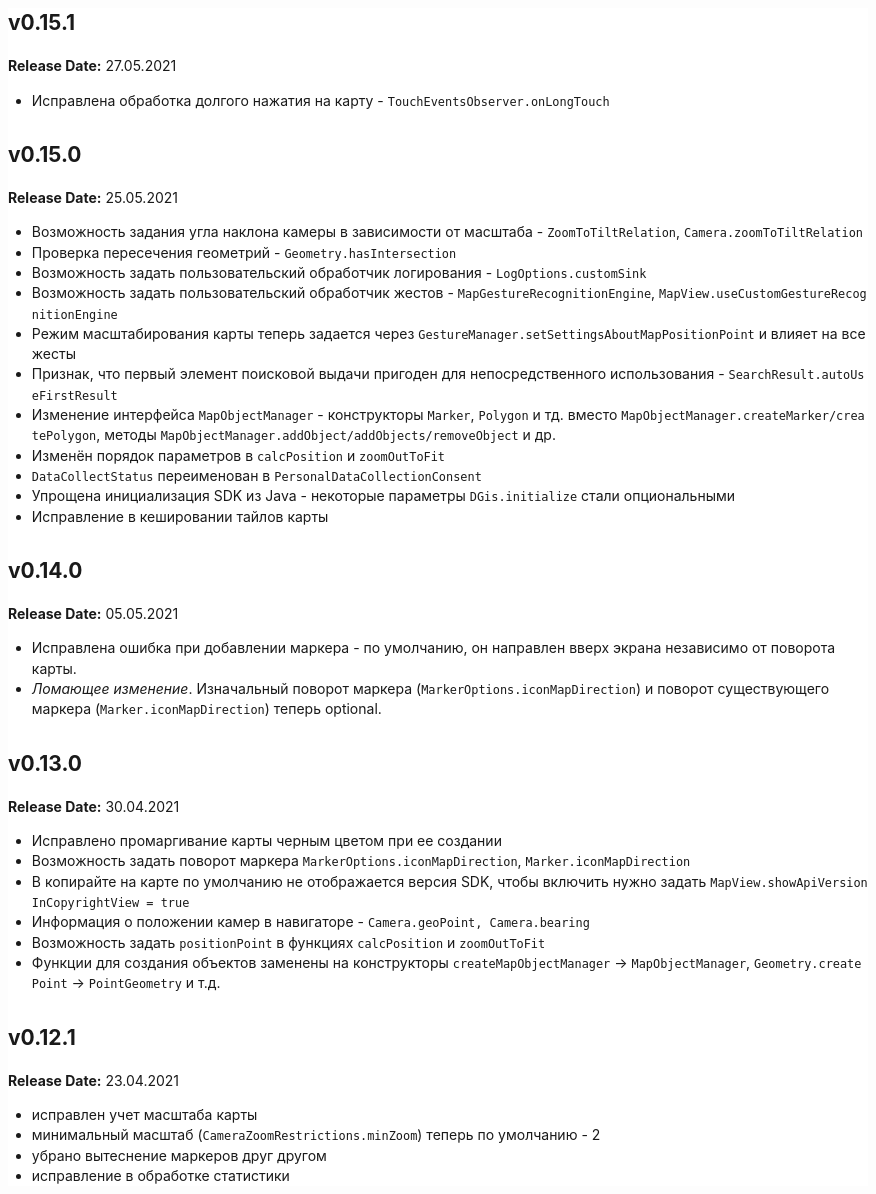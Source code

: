 
## v0.15.1
**Release Date:** 27.05.2021
- Исправлена обработка долгого нажатия на карту - `TouchEventsObserver.onLongTouch`


## v0.15.0
**Release Date:** 25.05.2021
- Возможность задания угла наклона камеры в зависимости от масштаба - `ZoomToTiltRelation`, `Camera.zoomToTiltRelation`
- Проверка пересечения геометрий - `Geometry.hasIntersection`
- Возможность задать пользовательский обработчик логирования - `LogOptions.customSink`
- Возможность задать пользовательский обработчик жестов - `MapGestureRecognitionEngine`, `MapView.useCustomGestureRecognitionEngine`
- Режим масштабирования карты теперь задается через `GestureManager.setSettingsAboutMapPositionPoint` и влияет на все жесты 
- Признак, что первый элемент поисковой выдачи пригоден для непосредственного использования - `SearchResult.autoUseFirstResult`
- Изменение интерфейса `MapObjectManager` - конструкторы `Marker`, `Polygon` и тд. вместо `MapObjectManager.createMarker/createPolygon`, методы `MapObjectManager.addObject/addObjects/removeObject` и др.
- Изменён порядок параметров в `calcPosition` и `zoomOutToFit`
- `DataCollectStatus` переименован в `PersonalDataCollectionConsent`
- Упрощена инициализация SDK из Java - некоторые параметры `DGis.initialize` стали опциональными
- Исправление в кешировании тайлов карты


## v0.14.0
**Release Date:** 05.05.2021
- Исправлена ошибка при добавлении маркера - по умолчанию, он направлен вверх экрана независимо от поворота карты.
- *Ломающее изменение*. Изначальный поворот маркера (`MarkerOptions.iconMapDirection`) и поворот существующего маркера (`Marker.iconMapDirection`) теперь optional.


## v0.13.0
**Release Date:** 30.04.2021
- Исправлено промаргивание карты черным цветом при ее создании
- Возможность задать поворот маркера `MarkerOptions.iconMapDirection`, `Marker.iconMapDirection` 
- В копирайте на карте по умолчанию не отображается версия SDK, чтобы включить нужно задать `MapView.showApiVersionInCopyrightView = true`
- Информация о положении камер в навигаторе - `Camera.geoPoint, Camera.bearing`
- Возможность задать `positionPoint` в функциях `calcPosition` и `zoomOutToFit`
- Функции для создания объектов заменены на конструкторы `createMapObjectManager` -> `MapObjectManager`, `Geometry.createPoint` -> `PointGeometry` и т.д.


## v0.12.1
**Release Date:** 23.04.2021
- исправлен учет масштаба карты
- минимальный масштаб (`CameraZoomRestrictions.minZoom`) теперь по умолчанию - 2
- убрано вытеснение маркеров друг другом
- исправление в обработке статистики
